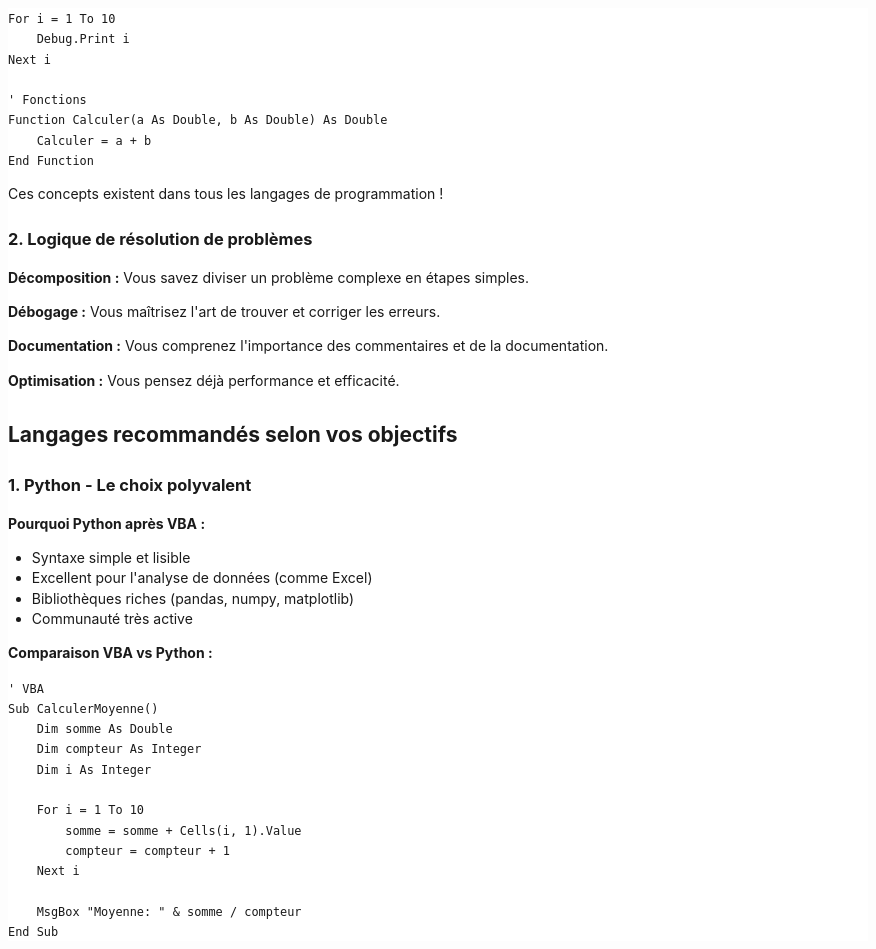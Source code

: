```vba
For i = 1 To 10
    Debug.Print i
Next i

' Fonctions
Function Calculer(a As Double, b As Double) As Double
    Calculer = a + b
End Function
```

Ces concepts existent dans tous les langages de programmation !

### 2. Logique de résolution de problèmes

**Décomposition :**
Vous savez diviser un problème complexe en étapes simples.

**Débogage :**
Vous maîtrisez l'art de trouver et corriger les erreurs.

**Documentation :**
Vous comprenez l'importance des commentaires et de la documentation.

**Optimisation :**
Vous pensez déjà performance et efficacité.

## Langages recommandés selon vos objectifs

### 1. Python - Le choix polyvalent

**Pourquoi Python après VBA :**
- Syntaxe simple et lisible
- Excellent pour l'analyse de données (comme Excel)
- Bibliothèques riches (pandas, numpy, matplotlib)
- Communauté très active

**Comparaison VBA vs Python :**

```vba
' VBA
Sub CalculerMoyenne()
    Dim somme As Double
    Dim compteur As Integer
    Dim i As Integer

    For i = 1 To 10
        somme = somme + Cells(i, 1).Value
        compteur = compteur + 1
    Next i

    MsgBox "Moyenne: " & somme / compteur
End Sub
```
